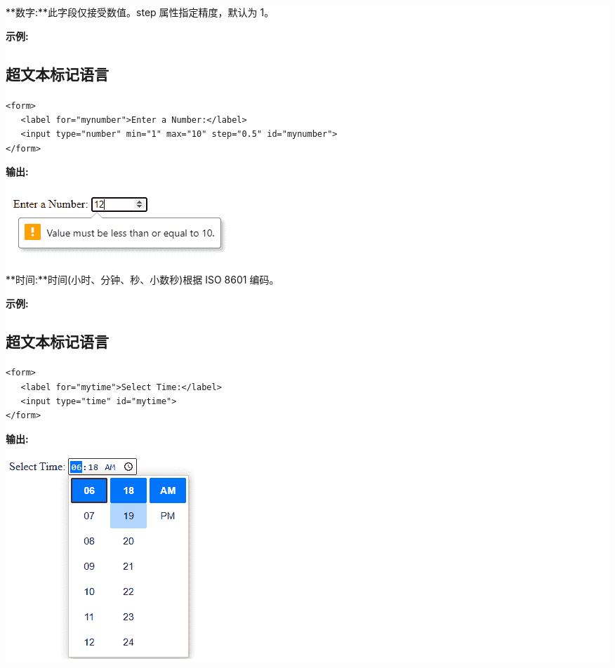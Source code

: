 **数字:**此字段仅接受数值。step 属性指定精度，默认为 1。

**示例:**

## 超文本标记语言

```htmlhtml
<form>
   <label for="mynumber">Enter a Number:</label>
   <input type="number" min="1" max="10" step="0.5" id="mynumber">
</form>
```

**输出:**

![](img/b79336282375c18bf02bea710623d224.png)

**时间:**时间(小时、分钟、秒、小数秒)根据 ISO 8601 编码。

**示例:**

## 超文本标记语言

```htmlhtml
<form>
   <label for="mytime">Select Time:</label>
   <input type="time" id="mytime">
</form>
```

**输出:**

![](img/9fa0eaffccd24ae73fc05f8eb4114a4c.png)
